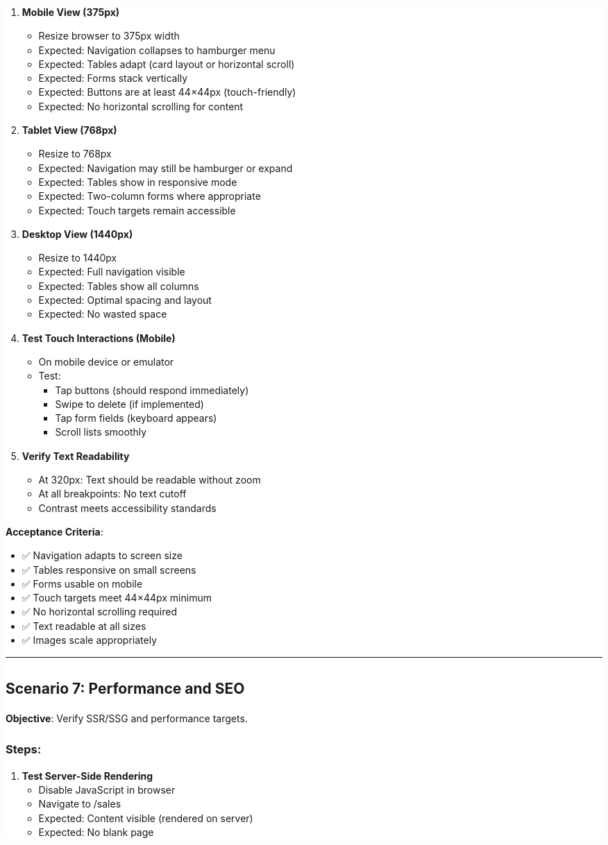 1. **Mobile View (375px)**
   - Resize browser to 375px width
   - Expected: Navigation collapses to hamburger menu
   - Expected: Tables adapt (card layout or horizontal scroll)
   - Expected: Forms stack vertically
   - Expected: Buttons are at least 44×44px (touch-friendly)
   - Expected: No horizontal scrolling for content

2. **Tablet View (768px)**
   - Resize to 768px
   - Expected: Navigation may still be hamburger or expand
   - Expected: Tables show in responsive mode
   - Expected: Two-column forms where appropriate
   - Expected: Touch targets remain accessible

3. **Desktop View (1440px)**
   - Resize to 1440px
   - Expected: Full navigation visible
   - Expected: Tables show all columns
   - Expected: Optimal spacing and layout
   - Expected: No wasted space

4. **Test Touch Interactions (Mobile)**
   - On mobile device or emulator
   - Test:
     - Tap buttons (should respond immediately)
     - Swipe to delete (if implemented)
     - Tap form fields (keyboard appears)
     - Scroll lists smoothly

5. **Verify Text Readability**
   - At 320px: Text should be readable without zoom
   - At all breakpoints: No text cutoff
   - Contrast meets accessibility standards

**Acceptance Criteria**:
- ✅ Navigation adapts to screen size
- ✅ Tables responsive on small screens
- ✅ Forms usable on mobile
- ✅ Touch targets meet 44×44px minimum
- ✅ No horizontal scrolling required
- ✅ Text readable at all sizes
- ✅ Images scale appropriately

---

## Scenario 7: Performance and SEO

**Objective**: Verify SSR/SSG and performance targets.

### Steps:

1. **Test Server-Side Rendering**
   - Disable JavaScript in browser
   - Navigate to /sales
   - Expected: Content visible (rendered on server)
   - Expected: No blank page
